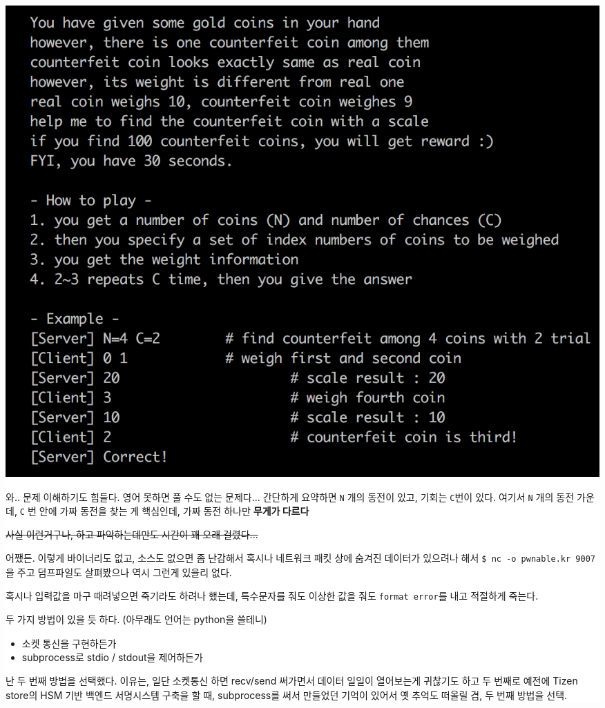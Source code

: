 ![fig2](./_fig/2.png)

와.. 문제 이해하기도 힘들다. 영어 못하면 풀 수도 없는 문제다...
간단하게 요약하면 ```N``` 개의 동전이 있고, 기회는 ```C```번이 있다. 여기서 ```N``` 개의 동전 가운데, ```C``` 번 안에 가짜 동전을 찾는 게 핵심인데, 가짜 동전 하나만  **무게가 다르다**

~~사실 이런거구나, 하고 파악하는데만도 시간이 꽤 오래 걸렸다...~~

어쨌든. 이렇게 바이너리도 없고, 소스도 없으면 좀 난감해서 혹시나 네트워크 패킷 상에 숨겨진 데이터가 있으려나 해서 ```$ nc -o pwnable.kr 9007```을 주고 덤프파일도 살펴봤으나 역시 그런게 있을리 없다.

혹시나 입력값을 마구 때려넣으면 죽기라도 하려나 했는데, 특수문자를 줘도 이상한 값을 줘도 ```format error```를 내고 적절하게 죽는다.

두 가지 방법이 있을 듯 하다. (아무래도 언어는 python을 쓸테니)
 - 소켓 통신을 구현하든가
 - subprocess로 stdio / stdout을 제어하든가

 난 두 번째 방법을 선택했다. 이유는, 일단 소켓통신 하면 recv/send 써가면서 데이터 일일이 열어보는게 귀찮기도 하고 두 번째로 예전에 Tizen store의 HSM 기반 백엔드 서명시스템 구축을 할 때, subprocess를 써서 만들었던 기억이 있어서 옛 추억도 떠올릴 겸, 두 번째 방법을 선택.
